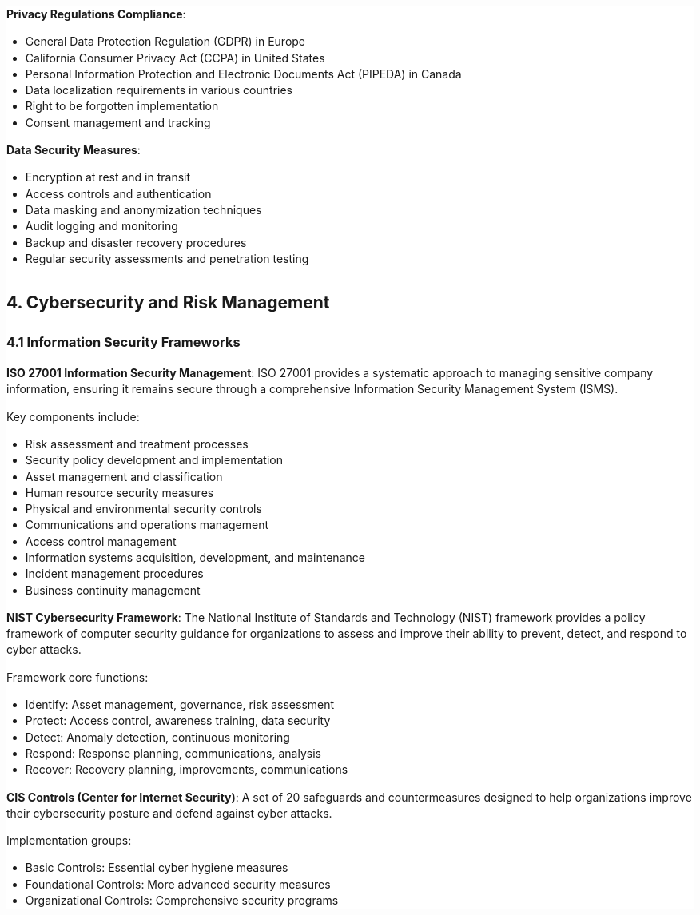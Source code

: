 **Privacy Regulations Compliance**:
- General Data Protection Regulation (GDPR) in Europe
- California Consumer Privacy Act (CCPA) in United States
- Personal Information Protection and Electronic Documents Act (PIPEDA) in Canada
- Data localization requirements in various countries
- Right to be forgotten implementation
- Consent management and tracking

**Data Security Measures**:
- Encryption at rest and in transit
- Access controls and authentication
- Data masking and anonymization techniques
- Audit logging and monitoring
- Backup and disaster recovery procedures
- Regular security assessments and penetration testing

## 4. Cybersecurity and Risk Management

### 4.1 Information Security Frameworks

**ISO 27001 Information Security Management**:
ISO 27001 provides a systematic approach to managing sensitive company information, ensuring it remains secure through a comprehensive Information Security Management System (ISMS).

Key components include:
- Risk assessment and treatment processes
- Security policy development and implementation
- Asset management and classification
- Human resource security measures
- Physical and environmental security controls
- Communications and operations management
- Access control management
- Information systems acquisition, development, and maintenance
- Incident management procedures
- Business continuity management

**NIST Cybersecurity Framework**:
The National Institute of Standards and Technology (NIST) framework provides a policy framework of computer security guidance for organizations to assess and improve their ability to prevent, detect, and respond to cyber attacks.

Framework core functions:
- Identify: Asset management, governance, risk assessment
- Protect: Access control, awareness training, data security
- Detect: Anomaly detection, continuous monitoring
- Respond: Response planning, communications, analysis
- Recover: Recovery planning, improvements, communications

**CIS Controls (Center for Internet Security)**:
A set of 20 safeguards and countermeasures designed to help organizations improve their cybersecurity posture and defend against cyber attacks.

Implementation groups:
- Basic Controls: Essential cyber hygiene measures
- Foundational Controls: More advanced security measures
- Organizational Controls: Comprehensive security programs
